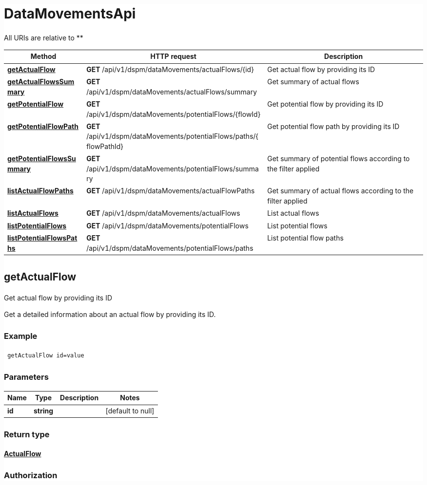 # DataMovementsApi

All URIs are relative to **

Method | HTTP request | Description
------------- | ------------- | -------------
[**getActualFlow**](DataMovementsApi.md#getActualFlow) | **GET** /api/v1/dspm/dataMovements/actualFlows/{id} | Get actual flow by providing its ID
[**getActualFlowsSummary**](DataMovementsApi.md#getActualFlowsSummary) | **GET** /api/v1/dspm/dataMovements/actualFlows/summary | Get summary of actual flows
[**getPotentialFlow**](DataMovementsApi.md#getPotentialFlow) | **GET** /api/v1/dspm/dataMovements/potentialFlows/{flowId} | Get potential flow by providing its ID
[**getPotentialFlowPath**](DataMovementsApi.md#getPotentialFlowPath) | **GET** /api/v1/dspm/dataMovements/potentialFlows/paths/{flowPathId} | Get potential flow path by providing its ID
[**getPotentialFlowsSummary**](DataMovementsApi.md#getPotentialFlowsSummary) | **GET** /api/v1/dspm/dataMovements/potentialFlows/summary | Get summary of potential flows according to the filter applied
[**listActualFlowPaths**](DataMovementsApi.md#listActualFlowPaths) | **GET** /api/v1/dspm/dataMovements/actualFlowPaths | Get summary of actual flows according to the filter applied
[**listActualFlows**](DataMovementsApi.md#listActualFlows) | **GET** /api/v1/dspm/dataMovements/actualFlows | List actual flows
[**listPotentialFlows**](DataMovementsApi.md#listPotentialFlows) | **GET** /api/v1/dspm/dataMovements/potentialFlows | List potential flows
[**listPotentialFlowsPaths**](DataMovementsApi.md#listPotentialFlowsPaths) | **GET** /api/v1/dspm/dataMovements/potentialFlows/paths | List potential flow paths



## getActualFlow

Get actual flow by providing its ID

Get a detailed information about an actual flow by providing its ID.

### Example

```bash
 getActualFlow id=value
```

### Parameters


Name | Type | Description  | Notes
------------- | ------------- | ------------- | -------------
 **id** | **string** |  | [default to null]

### Return type

[**ActualFlow**](ActualFlow.md)

### Authorization
